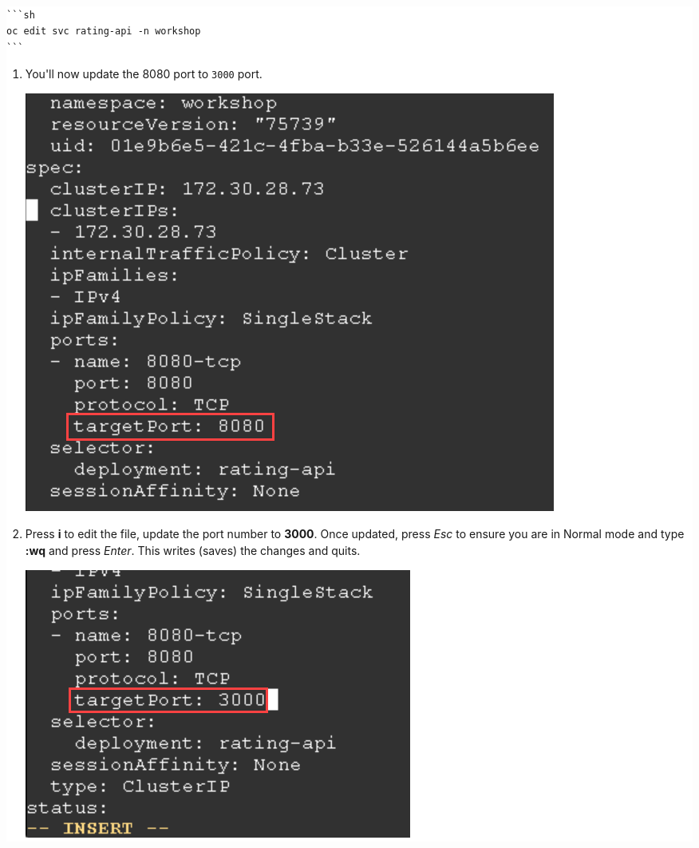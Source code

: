     ```sh
    oc edit svc rating-api -n workshop
    ```

1. You'll now update the 8080 port to `3000` port.

   ![](../media/edit-port-8080.png)

1. Press **i** to edit the file, update the port number to **3000**. Once updated, press *Esc* to ensure you are in Normal mode and type **:wq** and press *Enter*. This writes (saves) the changes and quits.

   ![](../media/port-3000.png)
